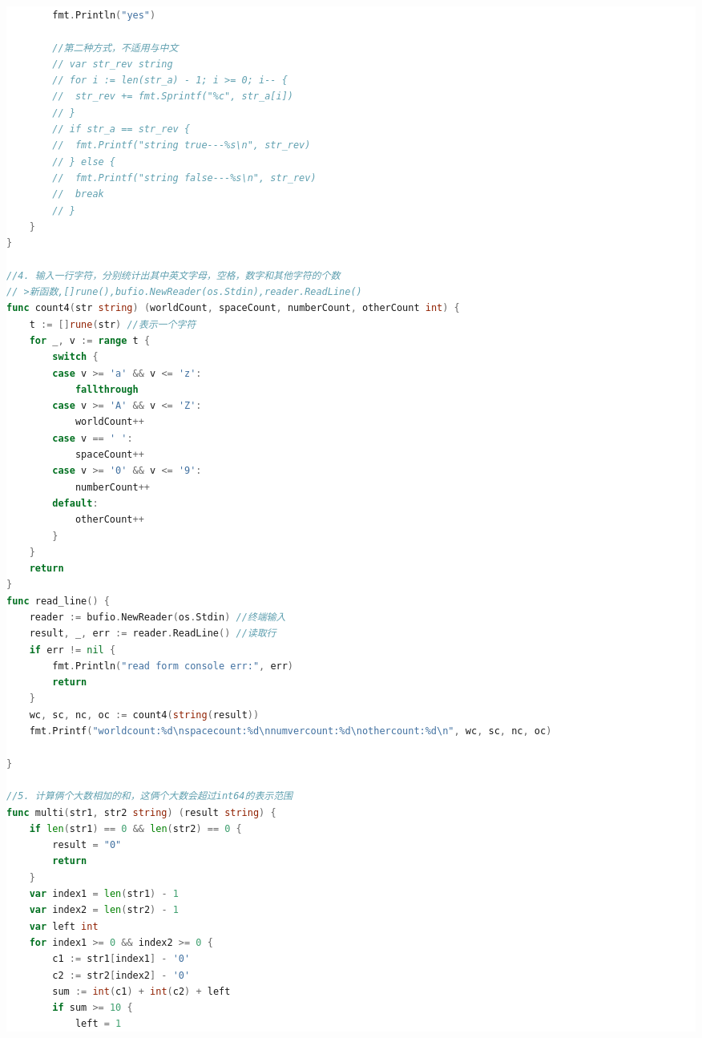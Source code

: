 ```go
		fmt.Println("yes")
		
		//第二种方式，不适用与中文
		// var str_rev string
		// for i := len(str_a) - 1; i >= 0; i-- {
		// 	str_rev += fmt.Sprintf("%c", str_a[i])
		// }
		// if str_a == str_rev {
		// 	fmt.Printf("string true---%s\n", str_rev)
		// } else {
		// 	fmt.Printf("string false---%s\n", str_rev)
		// 	break
		// }
	}
}

//4. 输入一行字符，分别统计出其中英文字母，空格，数字和其他字符的个数
// >新函数,[]rune(),bufio.NewReader(os.Stdin),reader.ReadLine()
func count4(str string) (worldCount, spaceCount, numberCount, otherCount int) {
	t := []rune(str) //表示一个字符
	for _, v := range t {
		switch {
		case v >= 'a' && v <= 'z':
			fallthrough
		case v >= 'A' && v <= 'Z':
			worldCount++
		case v == ' ':
			spaceCount++
		case v >= '0' && v <= '9':
			numberCount++
		default:
			otherCount++
		}
	}
	return
}
func read_line() {
	reader := bufio.NewReader(os.Stdin) //终端输入
	result, _, err := reader.ReadLine() //读取行
	if err != nil {
		fmt.Println("read form console err:", err)
		return
	}
	wc, sc, nc, oc := count4(string(result))
	fmt.Printf("worldcount:%d\nspacecount:%d\nnumvercount:%d\nothercount:%d\n", wc, sc, nc, oc)

}

//5. 计算俩个大数相加的和，这俩个大数会超过int64的表示范围
func multi(str1, str2 string) (result string) {
	if len(str1) == 0 && len(str2) == 0 {
		result = "0"
		return
	}
	var index1 = len(str1) - 1
	var index2 = len(str2) - 1
	var left int
	for index1 >= 0 && index2 >= 0 {
		c1 := str1[index1] - '0'
		c2 := str2[index2] - '0'
		sum := int(c1) + int(c2) + left
		if sum >= 10 {
			left = 1
```